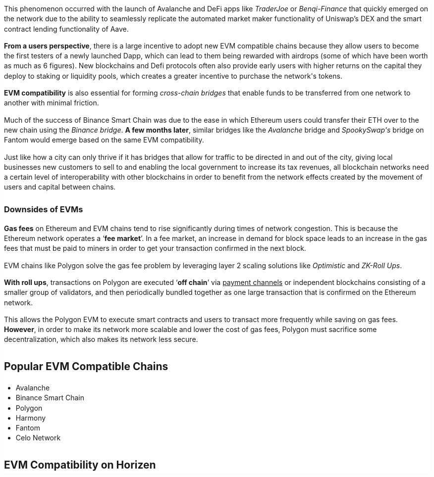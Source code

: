 This phenomenon occurred with the launch of Avalanche and DeFi apps like _TraderJoe_ or _Benqi-Finance_ that quickly emerged on the network due to the ability to seamlessly replicate the automated market maker functionality of Uniswap’s DEX and the smart contract lending functionality of Aave.

**From a users perspective**, there is a large incentive to adopt new EVM compatible chains because they allow users to become the first testers of a newly launched Dapp, which can lead to them being rewarded with airdrops (some of which have been worth as much as 6 figures). New blockchains and Defi protocols often also provide early users with higher returns on the capital they deploy to staking or liquidity pools, which creates a greater incentive to purchase the network's tokens.

**EVM compatibility** is also essential for forming _cross-chain bridges_ that enable funds to be transferred from one network to another with minimal friction.

Much of the success of Binance Smart Chain was due to the ease in which Ethereum users could transfer their ETH over to the new chain using the _Binance bridge_. **A few months later**, similar bridges like the _Avalanche_ bridge and _SpookySwap's_ bridge on Fantom would emerge based on the same EVM compatibility.

Just like how a city can only thrive if it has bridges that allow for traffic to be directed in and out of the city, giving local businesses new customers to sell to and enabling the local government to increase its tax revenues, all blockchain networks need a certain level of interoperability with other blockchains in order to benefit from the network effects created by the movement of users and capital between chains.

### Downsides of EVMs

**Gas fees** on Ethereum and EVM chains tend to rise significantly during times of network congestion. This is because the Ethereum network operates a ‘**fee market**’. In a fee market, an increase in demand for block space leads to an increase in the gas fees that must be paid to miners in order to get your transaction confirmed in the next block.

EVM chains like Polygon solve the gas fee problem by leveraging layer 2 scaling solutions like _Optimistic_ and _ZK-Roll Ups_.

**With roll ups**, transactions on Polygon are executed ‘**off chain**’ via [payment channels](https://academy.horizen.io/technology/expert/state-and-payment-channels/) or independent blockchains consisting of a smaller group of validators, and then periodically bundled together as one large transaction that is confirmed on the Ethereum network.

This allows the Polygon EVM to execute smart contracts and users to transact more frequently while saving on gas fees. **However**, in order to make its network more scalable and lower the cost of gas fees, Polygon must sacrifice some decentralization, which also makes its network less secure.

## Popular EVM Compatible Chains

- Avalanche
- Binance Smart Chain
- Polygon
- Harmony
- Fantom
- Celo Network

## EVM Compatibility on Horizen
